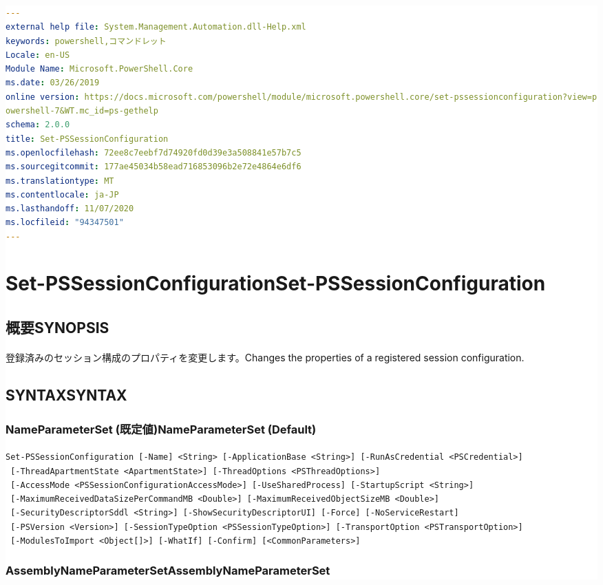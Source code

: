 ```yaml
---
external help file: System.Management.Automation.dll-Help.xml
keywords: powershell,コマンドレット
Locale: en-US
Module Name: Microsoft.PowerShell.Core
ms.date: 03/26/2019
online version: https://docs.microsoft.com/powershell/module/microsoft.powershell.core/set-pssessionconfiguration?view=powershell-7&WT.mc_id=ps-gethelp
schema: 2.0.0
title: Set-PSSessionConfiguration
ms.openlocfilehash: 72ee8c7eebf7d74920fd0d39e3a508841e57b7c5
ms.sourcegitcommit: 177ae45034b58ead716853096b2e72e4864e6df6
ms.translationtype: MT
ms.contentlocale: ja-JP
ms.lasthandoff: 11/07/2020
ms.locfileid: "94347501"
---
```

# <span data-ttu-id="22135-103">Set-PSSessionConfiguration</span><span class="sxs-lookup"><span data-stu-id="22135-103">Set-PSSessionConfiguration</span></span>

## <span data-ttu-id="22135-104">概要</span><span class="sxs-lookup"><span data-stu-id="22135-104">SYNOPSIS</span></span>
<span data-ttu-id="22135-105">登録済みのセッション構成のプロパティを変更します。</span><span class="sxs-lookup"><span data-stu-id="22135-105">Changes the properties of a registered session configuration.</span></span>

## <span data-ttu-id="22135-106">SYNTAX</span><span class="sxs-lookup"><span data-stu-id="22135-106">SYNTAX</span></span>

### <span data-ttu-id="22135-107">NameParameterSet (既定値)</span><span class="sxs-lookup"><span data-stu-id="22135-107">NameParameterSet (Default)</span></span>

```
Set-PSSessionConfiguration [-Name] <String> [-ApplicationBase <String>] [-RunAsCredential <PSCredential>]
 [-ThreadApartmentState <ApartmentState>] [-ThreadOptions <PSThreadOptions>]
 [-AccessMode <PSSessionConfigurationAccessMode>] [-UseSharedProcess] [-StartupScript <String>]
 [-MaximumReceivedDataSizePerCommandMB <Double>] [-MaximumReceivedObjectSizeMB <Double>]
 [-SecurityDescriptorSddl <String>] [-ShowSecurityDescriptorUI] [-Force] [-NoServiceRestart]
 [-PSVersion <Version>] [-SessionTypeOption <PSSessionTypeOption>] [-TransportOption <PSTransportOption>]
 [-ModulesToImport <Object[]>] [-WhatIf] [-Confirm] [<CommonParameters>]
```

### <span data-ttu-id="22135-108">AssemblyNameParameterSet</span><span class="sxs-lookup"><span data-stu-id="22135-108">AssemblyNameParameterSet</span></span>
